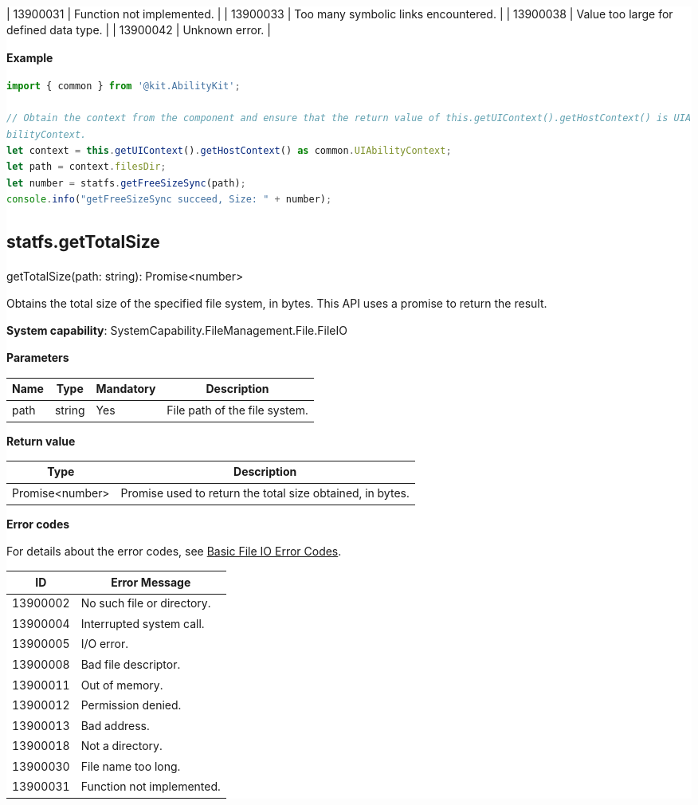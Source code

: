 | 13900031 | Function not implemented. |
| 13900033 | Too many symbolic links encountered. |
| 13900038 | Value too large for defined data type. |
| 13900042 | Unknown error. |

**Example**


  ```ts
  import { common } from '@kit.AbilityKit';

  // Obtain the context from the component and ensure that the return value of this.getUIContext().getHostContext() is UIAbilityContext.
  let context = this.getUIContext().getHostContext() as common.UIAbilityContext;
  let path = context.filesDir;
  let number = statfs.getFreeSizeSync(path);
  console.info("getFreeSizeSync succeed, Size: " + number);
  ```

## statfs.getTotalSize

getTotalSize(path: string): Promise&lt;number&gt;

Obtains the total size of the specified file system, in bytes. This API uses a promise to return the result.

**System capability**: SystemCapability.FileManagement.File.FileIO

**Parameters**

  | Name| Type  | Mandatory| Description                        |
  | ---- | ------ | ---- | ---------------------------- |
  | path | string | Yes  | File path of the file system.|

**Return value**

  | Type                 | Description        |
  | --------------------- | ------------ |
  | Promise&lt;number&gt; | Promise used to return the total size obtained, in bytes.|

**Error codes**

For details about the error codes, see [Basic File IO Error Codes](errorcode-filemanagement.md#basic-file-io-error-codes).

| ID| Error Message|
| -------- | -------- |
| 13900002 | No such file or directory. |
| 13900004 | Interrupted system call. |
| 13900005 | I/O error. |
| 13900008 | Bad file descriptor. |
| 13900011 | Out of memory. |
| 13900012 | Permission denied. |
| 13900013 | Bad address. |
| 13900018 | Not a directory. |
| 13900030 | File name too long. |
| 13900031 | Function not implemented. |